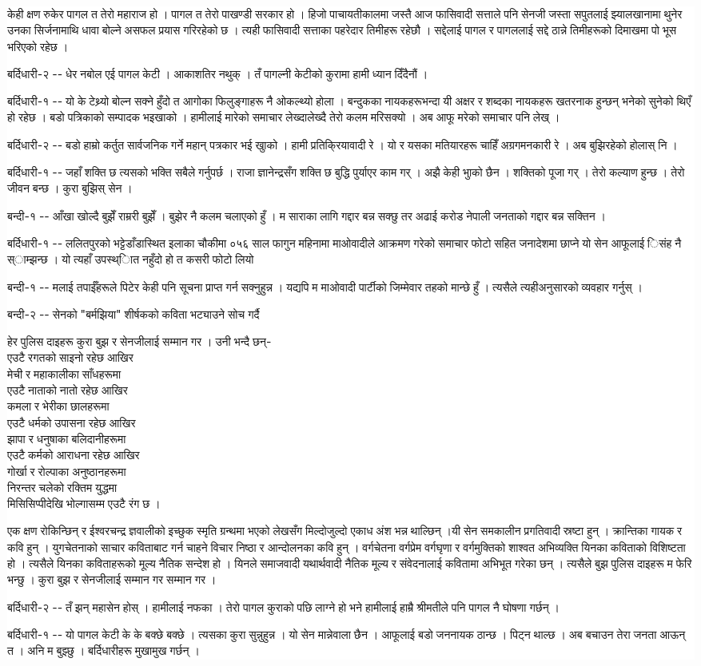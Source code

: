केही क्षण रुकेर पागल त तेरो महाराज हो । पागल त तेरो पाखण्डी सरकार हो । हिजो पाचायतीकालमा जस्तै आज फासिवादी सत्ताले पनि सेनजी जस्ता सपुतलाई झ्यालखानामा थुनेर उनका सिर्जनामाथि धावा बोल्ने असफल प्रयास गरिरहेको छ । त्यही फासिवादी सत्ताका पहरेदार तिमीहरू रहेछौ । सद्देलाई पागल र पागललाई सद्दे ठान्ने तिमीहरूको दिमाखमा पो भूस भरिएको रहेछ ।

बर्दिधारी-२ -- धेर नबोल एई पागल केटी । आकाशतिर नथुक् । तँ पागल्नी केटीको कुरामा हामी ध्यान दिँदैनौं ।

बर्दिधारी-१ -- यो के टेथ्र्यो बोल्न सक्ने हुँदो त आगोका फिलुङ्गाहरू नै ओकल्थ्यो होला । बन्दुकका नायकहरूभन्दा यी अक्षर र शब्दका नायकहरू खतरनाक हुन्छन् भनेको सुनेको थिएँ हो रहेछ । बडो पत्रिकाको सम्पादक भइखाको । हामीलाई मारेको समाचार लेख्दालेख्दै तेरो कलम मरिसक्यो । अब आफू मरेको समाचार पनि लेख् ।

बर्दिधारी-२ -- बडो हाम्रो कर्तुत सार्वजनिक गर्ने महान् पत्रकार भई खाुको । हामी प्रतिकि्रयावादी रे । यो र यसका मतियारहरू चाहिँ अग्रगमनकारी रे । अब बुझिरहेको होलास् नि ।

बर्दिधारी-१ -- जहाँ शक्ति छ त्यसको भक्ति सबैले गर्नुपर्छ । राजा ज्ञानेन्द्रसँग शक्ति छ बुद्धि पुर्याएर काम गर् । अझै केही भाुको छैन । शक्तिको पूजा गर् । तेरो कल्याण हुन्छ । तेरो जीवन बन्छ । कुरा बुझिस् सेन ।

बन्दी-१ -- आँखा खोल्दै बुझेँ राम्ररी बुझेँ । बुझेर नै कलम चलाएको हुँ । म साराका लागि गद्दार बन्न सक्छु तर अढाई करोड नेपाली जनताको गद्दार बन्न सक्तिन ।

बर्दिधारी-१ -- ललितपुरको भट्टेडाँडास्थित इलाका चौकीमा ०५६ साल फागुन महिनामा माओवादीले आक्रमण गरेको समाचार फोटो सहित जनादेशमा छाप्ने यो सेन आफूलाई िसंह नै स्ाम्झन्छ । यो त्यहाँ उपस्थ्ाित नहुँदो हो त कसरी फोटो लियो

बन्दी-१ -- मलाई तपाईँहरूले पिटेर केही पनि सूचना प्राप्त गर्न सक्नुहुन्न । यद्यपि म माओवादी पार्टीको जिम्मेवार तहको मान्छे हुँ । त्यसैले त्यहीअनुसारको व्यवहार गर्नुस् ।

बन्दी-२ -- सेनको "बर्मझिया" शीर्षकको कविता भट्याउने सोच गर्दै

हेर पुलिस दाइहरू कुरा बुझ र सेनजीलाई सम्मान गर । उनी भन्दै छन्-  
एउटै रगतको साइनो रहेछ आखिर  
मेची र महाकालीका साँधहरूमा  
एउटै नाताको नातो रहेछ आखिर  
कमला र भेरीका छालहरूमा  
एउटै धर्मको उपासना रहेछ आखिर  
झापा र धनुषाका बलिदानीहरूमा  
एउटै कर्मको आराधना रहेछ आखिर  
गोर्खा र रोल्पाका अनुष्ठानहरूमा  
निरन्तर चलेको रक्तिम युद्धमा  
मिसिसिप्पीदेखि भोल्गासम्म एउटै रंग छ ।

एक क्षण रोकिन्छिन् र ईश्वरचन्द्र ज्ञवालीको इच्छुक स्मृति ग्रन्थमा भएको लेखसँग मिल्दोजुल्दो एकाध अंश भन्न थाल्छिन् ।यी सेन समकालीन प्रगतिवादी स्रष्टा हुन् । क्रान्तिका गायक र कवि हुन् । युगचेतनाको साचार कविताबाट गर्न चाहने विचार निष्ठा र आन्दोलनका कवि हुन् । वर्गचेतना वर्गप्रेम वर्गघृणा र वर्गमुक्तिको शाश्वत अभिव्यक्ति यिनका कविताको विशिष्टता हो । त्यसैले यिनका कविताहरूको मूल्य नैतिक सन्देश हो । यिनले समाजवादी यथार्थवादी नैतिक मूल्य र संवेदनालाई कवितामा अभिभूत गरेका छन् । त्यसैले बुझ पुलिस दाइहरू म फेरि भन्छु । कुरा बुझ र सेनजीलाई सम्मान गर सम्मान गर ।

बर्दिधारी-२ -- तँ झन् महासेन होस् । हामीलाई नफका । तेरो पागल कुराको पछि लाग्ने हो भने हामीलाई हाम्रै श्रीमतीले पनि पागल नै घोषणा गर्छन् ।

बर्दिधारी-१ -- यो पागल केटी के के बक्छे बक्छे । त्यसका कुरा सुन्नुहुन्न । यो सेन मान्नेवाला छैन । आफूलाई बडो जननायक ठान्छ । पिट्न थाल्छ । अब बचाउन तेरा जनता आऊन् त । अनि म बुझ्छु । बर्दिधारीहरू मुखामुख गर्छन् ।
